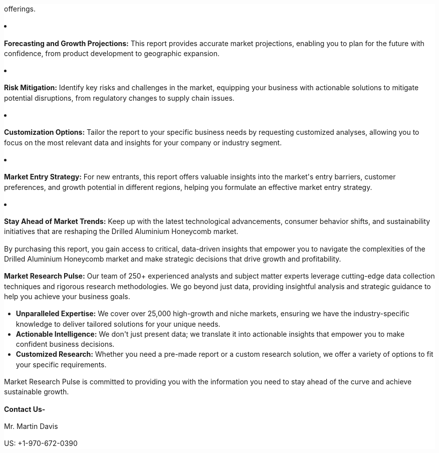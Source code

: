 offerings.</p></li><li><p><strong>Forecasting and Growth Projections:</strong> This report provides accurate market projections, enabling you to plan for the future with confidence, from product development to geographic expansion.</p></li><li><p><strong>Risk Mitigation:</strong> Identify key risks and challenges in the market, equipping your business with actionable solutions to mitigate potential disruptions, from regulatory changes to supply chain issues.</p></li><li><p><strong>Customization Options:</strong> Tailor the report to your specific business needs by requesting customized analyses, allowing you to focus on the most relevant data and insights for your company or industry segment.</p></li><li><p><strong>Market Entry Strategy:</strong> For new entrants, this report offers valuable insights into the market's entry barriers, customer preferences, and growth potential in different regions, helping you formulate an effective market entry strategy.</p></li><li><p><strong>Stay Ahead of Market Trends:</strong> Keep up with the latest technological advancements, consumer behavior shifts, and sustainability initiatives that are reshaping the Drilled Aluminium Honeycomb market.</p></li></ol><p>By purchasing this report, you gain access to critical, data-driven insights that empower you to navigate the complexities of the Drilled Aluminium Honeycomb market and make strategic decisions that drive growth and profitability.</p><p><strong>Market Research Pulse:</strong>&nbsp;Our team of 250+ experienced analysts and subject matter experts leverage cutting-edge data collection techniques and rigorous research methodologies. We go beyond just data, providing insightful analysis and strategic guidance to help you achieve your business goals.</p><ul><li><strong>Unparalleled Expertise:</strong>&nbsp;We cover over 25,000 high-growth and niche markets, ensuring we have the industry-specific knowledge to deliver tailored solutions for your unique needs.</li><li><strong>Actionable Intelligence:</strong>&nbsp;We don't just present data; we translate it into actionable insights that empower you to make confident business decisions.</li><li><strong>Customized Research:</strong>&nbsp;Whether you need a pre-made report or a custom research solution, we offer a variety of options to fit your specific requirements.</li></ul><p>Market Research Pulse is committed to providing you with the information you need to stay ahead of the curve and achieve sustainable growth.</p><p><strong>Contact Us-</strong></p><p>Mr. Martin Davis</p><p>US: +1-970-672-0390</p>
